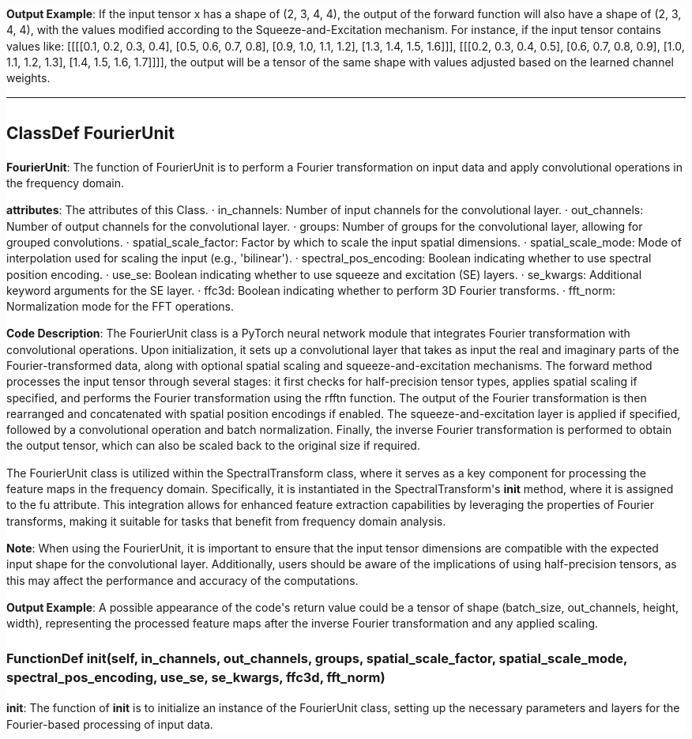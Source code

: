 **Output Example**: If the input tensor x has a shape of (2, 3, 4, 4), the output of the forward function will also have a shape of (2, 3, 4, 4), with the values modified according to the Squeeze-and-Excitation mechanism. For instance, if the input tensor contains values like:
[[[[0.1, 0.2, 0.3, 0.4],
  [0.5, 0.6, 0.7, 0.8],
  [0.9, 1.0, 1.1, 1.2],
  [1.3, 1.4, 1.5, 1.6]]],
 [[[0.2, 0.3, 0.4, 0.5],
  [0.6, 0.7, 0.8, 0.9],
  [1.0, 1.1, 1.2, 1.3],
  [1.4, 1.5, 1.6, 1.7]]]], the output will be a tensor of the same shape with values adjusted based on the learned channel weights.
***
## ClassDef FourierUnit
**FourierUnit**: The function of FourierUnit is to perform a Fourier transformation on input data and apply convolutional operations in the frequency domain.

**attributes**: The attributes of this Class.
· in_channels: Number of input channels for the convolutional layer.
· out_channels: Number of output channels for the convolutional layer.
· groups: Number of groups for the convolutional layer, allowing for grouped convolutions.
· spatial_scale_factor: Factor by which to scale the input spatial dimensions.
· spatial_scale_mode: Mode of interpolation used for scaling the input (e.g., 'bilinear').
· spectral_pos_encoding: Boolean indicating whether to use spectral position encoding.
· use_se: Boolean indicating whether to use squeeze and excitation (SE) layers.
· se_kwargs: Additional keyword arguments for the SE layer.
· ffc3d: Boolean indicating whether to perform 3D Fourier transforms.
· fft_norm: Normalization mode for the FFT operations.

**Code Description**: The FourierUnit class is a PyTorch neural network module that integrates Fourier transformation with convolutional operations. Upon initialization, it sets up a convolutional layer that takes as input the real and imaginary parts of the Fourier-transformed data, along with optional spatial scaling and squeeze-and-excitation mechanisms. The forward method processes the input tensor through several stages: it first checks for half-precision tensor types, applies spatial scaling if specified, and performs the Fourier transformation using the rfftn function. The output of the Fourier transformation is then rearranged and concatenated with spatial position encodings if enabled. The squeeze-and-excitation layer is applied if specified, followed by a convolutional operation and batch normalization. Finally, the inverse Fourier transformation is performed to obtain the output tensor, which can also be scaled back to the original size if required.

The FourierUnit class is utilized within the SpectralTransform class, where it serves as a key component for processing the feature maps in the frequency domain. Specifically, it is instantiated in the SpectralTransform's __init__ method, where it is assigned to the fu attribute. This integration allows for enhanced feature extraction capabilities by leveraging the properties of Fourier transforms, making it suitable for tasks that benefit from frequency domain analysis.

**Note**: When using the FourierUnit, it is important to ensure that the input tensor dimensions are compatible with the expected input shape for the convolutional layer. Additionally, users should be aware of the implications of using half-precision tensors, as this may affect the performance and accuracy of the computations.

**Output Example**: A possible appearance of the code's return value could be a tensor of shape (batch_size, out_channels, height, width), representing the processed feature maps after the inverse Fourier transformation and any applied scaling.
### FunctionDef __init__(self, in_channels, out_channels, groups, spatial_scale_factor, spatial_scale_mode, spectral_pos_encoding, use_se, se_kwargs, ffc3d, fft_norm)
**__init__**: The function of __init__ is to initialize an instance of the FourierUnit class, setting up the necessary parameters and layers for the Fourier-based processing of input data.
